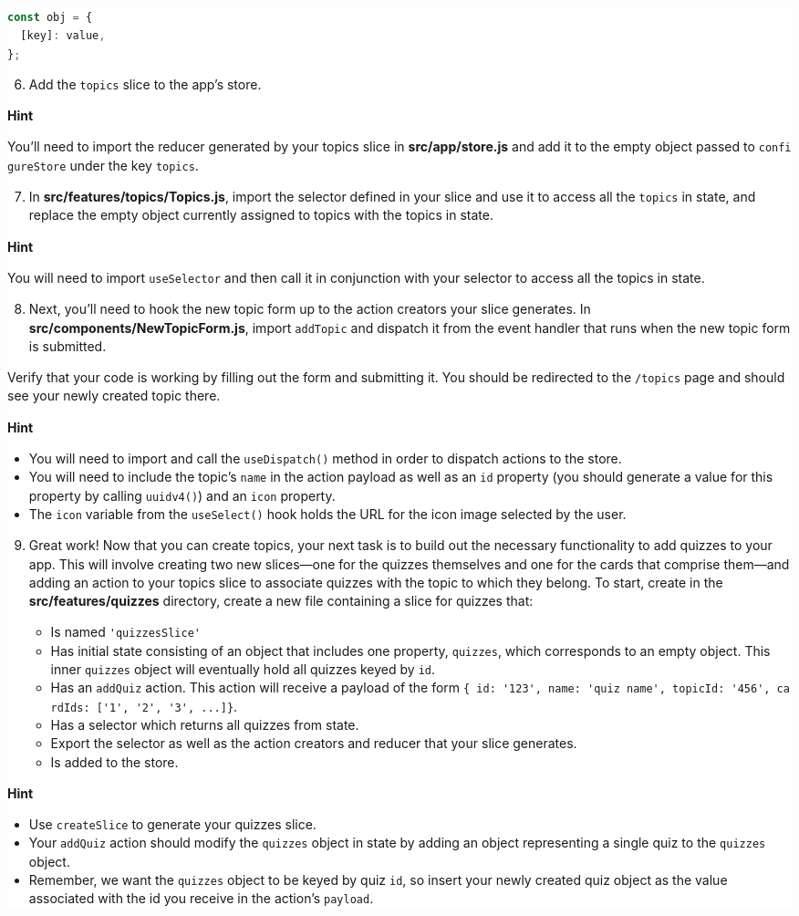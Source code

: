 ```javascript
const obj = {
  [key]: value,
};
```

6.  Add the `topics` slice to the app’s store.

**Hint**

You’ll need to import the reducer generated by your topics slice in **src/app/store.js** and add it to the empty object passed to `configureStore` under the key `topics`.

7.  In **src/features/topics/Topics.js**, import the selector defined in your slice and use it to access all the `topics` in state, and replace the empty object currently assigned to topics with the topics in state.

**Hint**

You will need to import `useSelector` and then call it in conjunction with your selector to access all the topics in state.

8.  Next, you’ll need to hook the new topic form up to the action creators your slice generates. In **src/components/NewTopicForm.js**, import `addTopic` and dispatch it from the event handler that runs when the new topic form is submitted.

Verify that your code is working by filling out the form and submitting it. You should be redirected to the `/topics` page and should see your newly created topic there.

**Hint**

- You will need to import and call the `useDispatch()` method in order to dispatch actions to the store.
- You will need to include the topic’s `name` in the action payload as well as an `id` property (you should generate a value for this property by calling `uuidv4()`) and an `icon` property.
- The `icon` variable from the `useSelect()` hook holds the URL for the icon image selected by the user.

9.  Great work! Now that you can create topics, your next task is to build out the necessary functionality to add quizzes to your app. This will involve creating two new slices—one for the quizzes themselves and one for the cards that comprise them—and adding an action to your topics slice to associate quizzes with the topic to which they belong. To start, create in the **src/features/quizzes** directory, create a new file containing a slice for quizzes that:

    - Is named `'quizzesSlice'`
    - Has initial state consisting of an object that includes one property, `quizzes`, which corresponds to an empty object. This inner `quizzes` object will eventually hold all quizzes keyed by `id`.
    - Has an `addQuiz` action. This action will receive a payload of the form `{ id: '123', name: 'quiz name', topicId: '456', cardIds: ['1', '2', '3', ...]}`.
    - Has a selector which returns all quizzes from state.
    - Export the selector as well as the action creators and reducer that your slice generates.
    - Is added to the store.

**Hint**

- Use `createSlice` to generate your quizzes slice.
- Your `addQuiz` action should modify the `quizzes` object in state by adding an object representing a single quiz to the `quizzes` object.
- Remember, we want the `quizzes` object to be keyed by quiz `id`, so insert your newly created quiz object as the value associated with the id you receive in the action’s `payload`.
